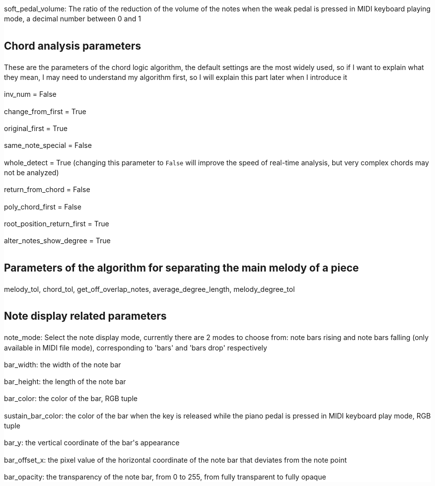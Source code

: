 soft_pedal_volume: The ratio of the reduction of the volume of the notes when the weak pedal is pressed in MIDI keyboard playing mode, a decimal number between 0 and 1



## Chord analysis parameters

These are the parameters of the chord logic algorithm, the default settings are the most widely used, so if I want to explain what they mean, I may need to understand my algorithm first, so I will explain this part later when I introduce it

inv_num = False

change_from_first = True

original_first = True

same_note_special = False

whole_detect = True (changing this parameter to `False` will improve the speed of real-time analysis, but very complex chords may not be analyzed)

return_from_chord = False

poly_chord_first = False

root_position_return_first = True

alter_notes_show_degree = True



## Parameters of the algorithm for separating the main melody of a piece

melody_tol, chord_tol, get_off_overlap_notes, average_degree_length, melody_degree_tol



## Note display related parameters

note_mode: Select the note display mode, currently there are 2 modes to choose from: note bars rising and note bars falling (only available in MIDI file mode), corresponding to 'bars' and 'bars drop' respectively

bar_width: the width of the note bar

bar_height: the length of the note bar

bar_color: the color of the bar, RGB tuple

sustain_bar_color: the color of the bar when the key is released while the piano pedal is pressed in MIDI keyboard play mode, RGB tuple

bar_y: the vertical coordinate of the bar's appearance

bar_offset_x: the pixel value of the horizontal coordinate of the note bar that deviates from the note point

bar_opacity: the transparency of the note bar, from 0 to 255, from fully transparent to fully opaque
